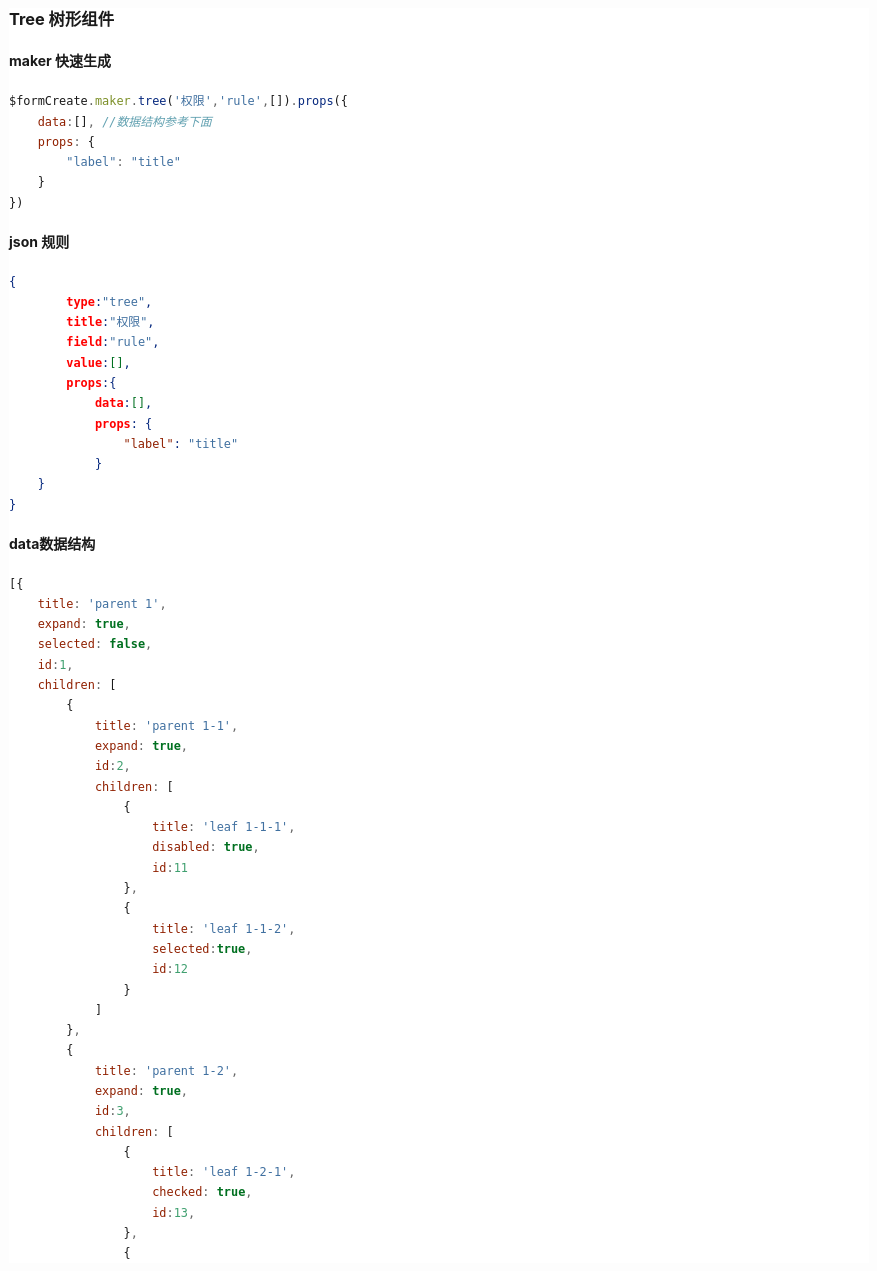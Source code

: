 ### Tree 树形组件

#### maker 快速生成
```js
$formCreate.maker.tree('权限','rule',[]).props({
    data:[], //数据结构参考下面
    props: {
        "label": "title"
    }
})
```

#### json 规则
```json
{
        type:"tree",
        title:"权限",
        field:"rule",
        value:[],
        props:{
            data:[],
            props: {
                "label": "title"
            }
    }
}
```

#### data数据结构
```js
[{
    title: 'parent 1',
    expand: true,
    selected: false,
    id:1,
    children: [
        {
            title: 'parent 1-1',
            expand: true,
            id:2,
            children: [
                {
                    title: 'leaf 1-1-1',
                    disabled: true,
                    id:11
                },
                {
                    title: 'leaf 1-1-2',
                    selected:true,
                    id:12
                }
            ]
        },
        {
            title: 'parent 1-2',
            expand: true,
            id:3,
            children: [
                {
                    title: 'leaf 1-2-1',
                    checked: true,
                    id:13,
                },
                {
```
